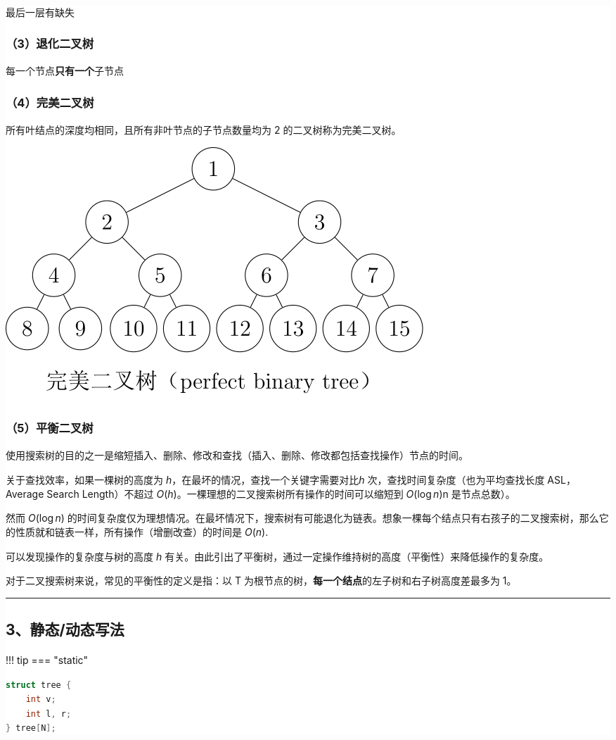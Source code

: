 最后一层有缺失

### （3）退化二叉树

每一个节点**只有一个**子节点

### （4）完美二叉树

所有叶结点的深度均相同，且所有非叶节点的子节点数量均为 2 的二叉树称为完美二叉树。

![tree-binary-perfect.svg](../assets/images/DataStruct/tree-binary-perfect.svg)

### （5）平衡二叉树

使用搜索树的目的之一是缩短插入、删除、修改和查找（插入、删除、修改都包括查找操作）节点的时间。

关于查找效率，如果一棵树的高度为 $h$，在最坏的情况，查找一个关键字需要对比$h$ 次，查找时间复杂度（也为平均查找长度
ASL，Average Search Length）不超过 $O(h)$。一棵理想的二叉搜索树所有操作的时间可以缩短到 $O(\log n)$n 是节点总数）。

然而 $O(\log n)$
的时间复杂度仅为理想情况。在最坏情况下，搜索树有可能退化为链表。想象一棵每个结点只有右孩子的二叉搜索树，那么它的性质就和链表一样，所有操作（增删改查）的时间是 $O(n)$.

可以发现操作的复杂度与树的高度 $h$ 有关。由此引出了平衡树，通过一定操作维持树的高度（平衡性）来降低操作的复杂度。

对于二叉搜索树来说，常见的平衡性的定义是指：以 T 为根节点的树，**每一个结点**的左子树和右子树高度差最多为 1。


---

## 3、静态/动态写法

!!! tip
=== "static"

```c++
struct tree {
    int v;
    int l, r;
} tree[N];
```
